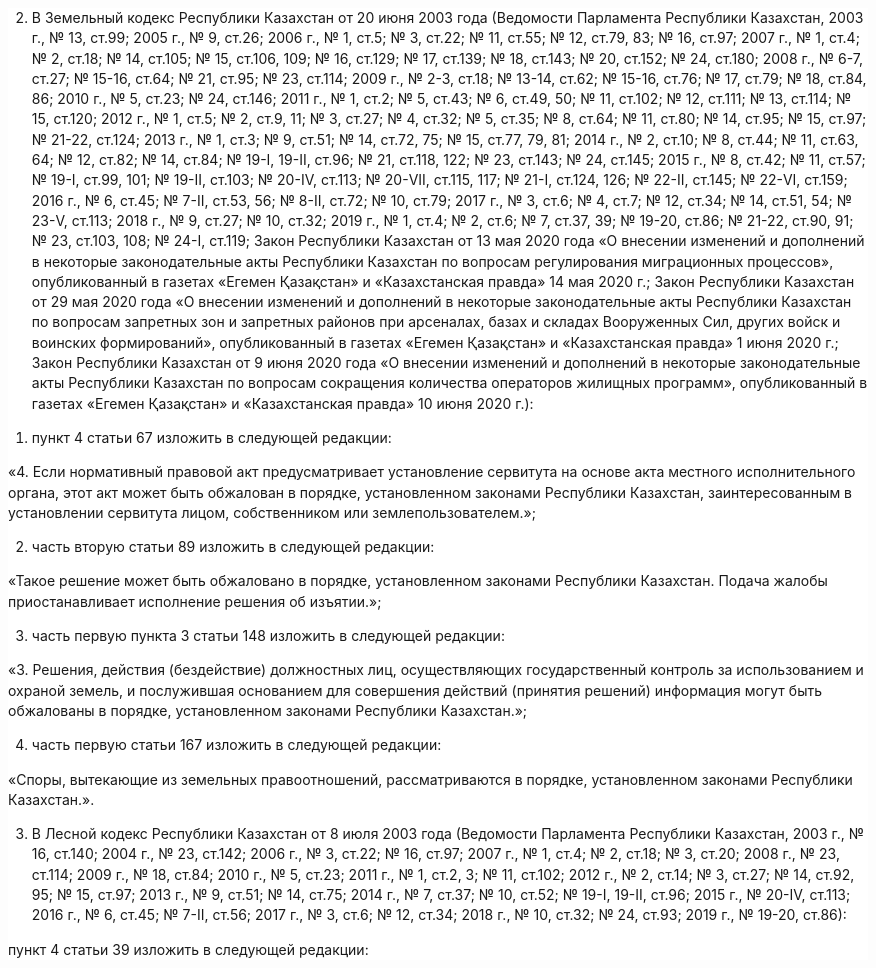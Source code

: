 2. В Земельный кодекс Республики Казахстан от 20 июня 2003 года (Ведомости Парламента Республики Казахстан, 2003 г., № 13, ст.99; 2005 г., № 9, ст.26; 2006 г., № 1, ст.5; № 3, ст.22; № 11, ст.55; № 12, ст.79, 83; № 16, ст.97; 2007 г., № 1, ст.4; № 2, ст.18; № 14, ст.105; № 15, ст.106, 109; № 16, ст.129; № 17, ст.139; № 18, ст.143; № 20, ст.152; № 24, ст.180; 2008 г., № 6-7, ст.27; № 15-16, ст.64; № 21, ст.95; № 23, ст.114; 2009 г., № 2-3, ст.18; № 13-14, ст.62; № 15-16, ст.76; № 17, ст.79; № 18, ст.84, 86; 2010 г., № 5, ст.23; № 24, ст.146; 2011 г., № 1, ст.2; № 5, ст.43; № 6, ст.49, 50; № 11, ст.102; № 12, ст.111; № 13, ст.114; № 15, ст.120; 2012 г., № 1, ст.5; № 2, ст.9, 11; № 3, ст.27; № 4, ст.32; № 5, ст.35; № 8, ст.64; № 11, ст.80; № 14, ст.95; № 15, ст.97; № 21-22, ст.124; 2013 г., № 1, ст.3; № 9, ст.51; № 14, ст.72, 75; № 15, ст.77, 79, 81; 2014 г., № 2, ст.10; № 8, ст.44; № 11, ст.63, 64; № 12, ст.82; № 14, ст.84; № 19-I, 19-II, ст.96; № 21, ст.118, 122; № 23, ст.143; № 24, ст.145; 2015 г., № 8, ст.42; № 11, ст.57; № 19-I, ст.99, 101; № 19-II, ст.103; № 20-IV, ст.113; № 20-VII, ст.115, 117; № 21-I, ст.124, 126; № 22-II, ст.145; № 22-VI, ст.159; 2016 г., № 6, ст.45; № 7-II, ст.53, 56; № 8-II, ст.72; № 10, ст.79; 2017 г., № 3, ст.6; № 4, ст.7; № 12, ст.34; № 14, ст.51, 54; № 23-V, ст.113; 2018 г., № 9, ст.27; № 10, ст.32; 2019 г., № 1, ст.4; № 2, ст.6; № 7, ст.37, 39; № 19-20, ст.86; № 21-22, ст.90, 91; № 23, ст.103, 108; № 24-I, ст.119; Закон Республики Казахстан от 13 мая 2020 года «О внесении изменений и дополнений в некоторые законодательные акты Республики Казахстан по вопросам регулирования миграционных процессов», опубликованный в газетах «Егемен Қазақстан» и «Казахстанская правда» 14 мая 2020 г.; Закон Республики Казахстан от 29 мая 2020 года «О внесении изменений и дополнений в некоторые законодательные акты Республики Казахстан по вопросам запретных зон и запретных районов при арсеналах, базах и складах Вооруженных Сил, других войск и воинских формирований», опубликованный в газетах «Егемен Қазақстан» и «Казахстанская правда» 1 июня 2020 г.; Закон Республики Казахстан от 9 июня 2020 года «О внесении изменений и дополнений в некоторые законодательные акты Республики Казахстан по вопросам сокращения количества операторов жилищных программ», опубликованный в газетах «Егемен Қазақстан» и «Казахстанская правда» 10 июня 2020 г.):

1) пункт 4 статьи 67 изложить в следующей редакции:

«4. Если нормативный правовой акт предусматривает установление сервитута на основе акта местного исполнительного органа, этот акт может быть обжалован в порядке, установленном законами Республики Казахстан, заинтересованным в установлении сервитута лицом, собственником или землепользователем.»;

2) часть вторую статьи 89 изложить в следующей редакции:

«Такое решение может быть обжаловано в порядке, установленном законами Республики Казахстан. Подача жалобы приостанавливает исполнение решения об изъятии.»;

3) часть первую пункта 3 статьи 148 изложить в следующей редакции:

«3. Решения, действия (бездействие) должностных лиц, осуществляющих государственный контроль за использованием и охраной земель, и послужившая основанием для совершения действий (принятия решений) информация могут быть обжалованы в порядке, установленном законами Республики Казахстан.»;

4) часть первую статьи 167 изложить в следующей редакции:

«Споры, вытекающие из земельных правоотношений, рассматриваются в порядке, установленном законами Республики Казахстан.».

3. В Лесной кодекс Республики Казахстан от 8 июля 2003 года (Ведомости Парламента Республики Казахстан, 2003 г., № 16, ст.140; 2004 г., № 23, ст.142; 2006 г., № 3, ст.22; № 16, ст.97; 2007 г., № 1, ст.4; № 2, ст.18; № 3, ст.20; 2008 г., № 23, ст.114; 2009 г., № 18, ст.84; 2010 г., № 5, ст.23; 2011 г., № 1, ст.2, 3; № 11, ст.102; 2012 г., № 2, ст.14; № 3, ст.27; № 14, ст.92, 95; № 15, ст.97; 2013 г., № 9, ст.51; № 14, ст.75; 2014 г., № 7, ст.37; № 10, ст.52; № 19-І, 19-ІІ, ст.96; 2015 г., № 20-IV, ст.113; 2016 г., № 6, ст.45; № 7-II, ст.56; 2017 г., № 3, ст.6; № 12, ст.34; 2018 г., № 10, ст.32; № 24, ст.93; 2019 г., № 19-20, ст.86):

пункт 4 статьи 39 изложить в следующей редакции:
